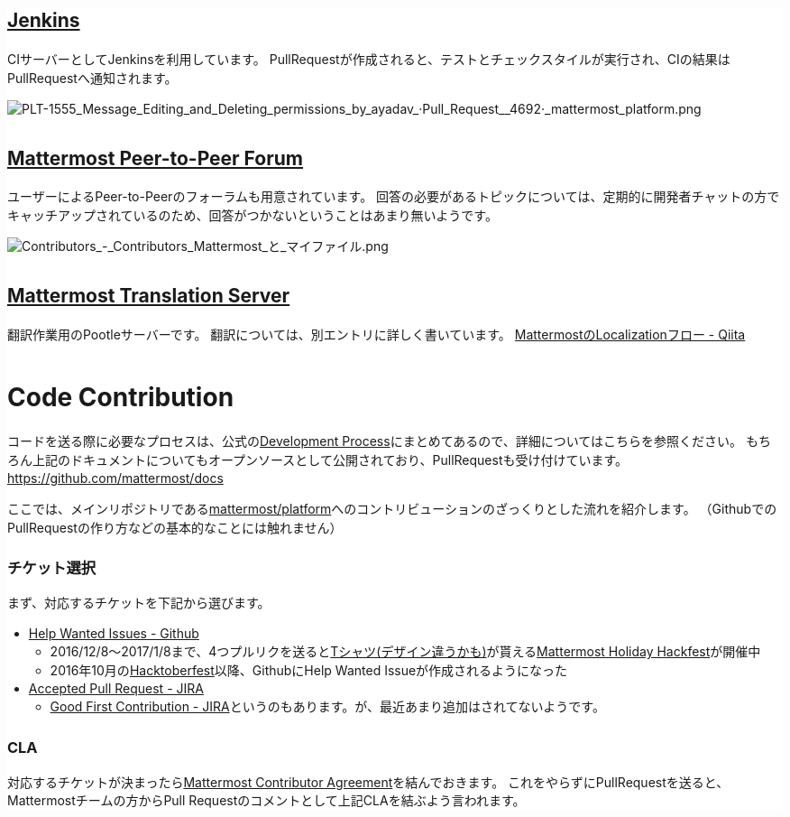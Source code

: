 ## [Jenkins](https://build.mattermost.com)

CIサーバーとしてJenkinsを利用しています。
PullRequestが作成されると、テストとチェックスタイルが実行され、CIの結果はPullRequestへ通知されます。

![PLT-1555_Message_Editing_and_Deleting_permissions_by_ayadav_·_Pull_Request__4692_·_mattermost_platform.png](https://qiita-image-store.s3.amazonaws.com/0/9891/9e9f6309-b681-e391-0609-6c3958f6b2b0.png)

## [Mattermost Peer-to-Peer Forum](https://forum.mattermost.org)

ユーザーによるPeer-to-Peerのフォーラムも用意されています。
回答の必要があるトピックについては、定期的に開発者チャットの方でキャッチアップされているのため、回答がつかないということはあまり無いようです。

![Contributors_-_Contributors_Mattermost_と_マイファイル.png](https://qiita-image-store.s3.amazonaws.com/0/9891/448f8a43-0755-7167-1acf-cb85287ad9a7.png)


## [Mattermost Translation Server](http://translate.mattermost.com)

翻訳作業用のPootleサーバーです。
翻訳については、別エントリに詳しく書いています。
[MattermostのLocalizationフロー - Qiita](http://qiita.com/kaakaa_hoe/items/ac79289d65f7a3e3d9ea)

# Code Contribution

コードを送る際に必要なプロセスは、公式の[Development Process](https://docs.mattermost.com/guides/developer.html#development-process)にまとめてあるので、詳細についてはこちらを参照ください。
もちろん上記のドキュメントについてもオープンソースとして公開されており、PullRequestも受け付けています。https://github.com/mattermost/docs

ここでは、メインリポジトリである[mattermost/platform](https://github.com/mattermost/platform)へのコントリビューションのざっくりとした流れを紹介します。
（GithubでのPullRequestの作り方などの基本的なことには触れません）

### チケット選択

まず、対応するチケットを下記から選びます。

* [Help Wanted Issues - Github](https://github.com/mattermost/platform/issues?utf8=✓&q=is%3Aissue%20is%3Aopen%20%5BHelp%20Wanted%5D)
  * 2016/12/8〜2017/1/8まで、4つプルリクを送ると[Tシャツ(デザイン違うかも)](http://www.zazzle.com/knights_of_mattermost_shirt_black-235102741116730031)が貰える[Mattermost Holiday Hackfest](https://about.mattermost.com/mattermost-holiday-hackfest-2016/)が開催中
  * 2016年10月の[Hacktoberfest](https://hacktoberfest.digitalocean.com)以降、GithubにHelp Wanted Issueが作成されるようになった
* [Accepted Pull Request - JIRA](https://mattermost.atlassian.net/browse/PLT-4950?filter=10101)
  * [Good First Contribution - JIRA](https://mattermost.atlassian.net/browse/PLT-3485?filter=10206)というのもあります。が、最近あまり追加はされてないようです。

### CLA

対応するチケットが決まったら[Mattermost Contributor Agreement](https://www.mattermost.org/mattermost-contributor-agreement/)を結んでおきます。
これをやらずにPullRequestを送ると、Mattermostチームの方からPull Requestのコメントとして上記CLAを結ぶよう言われます。
